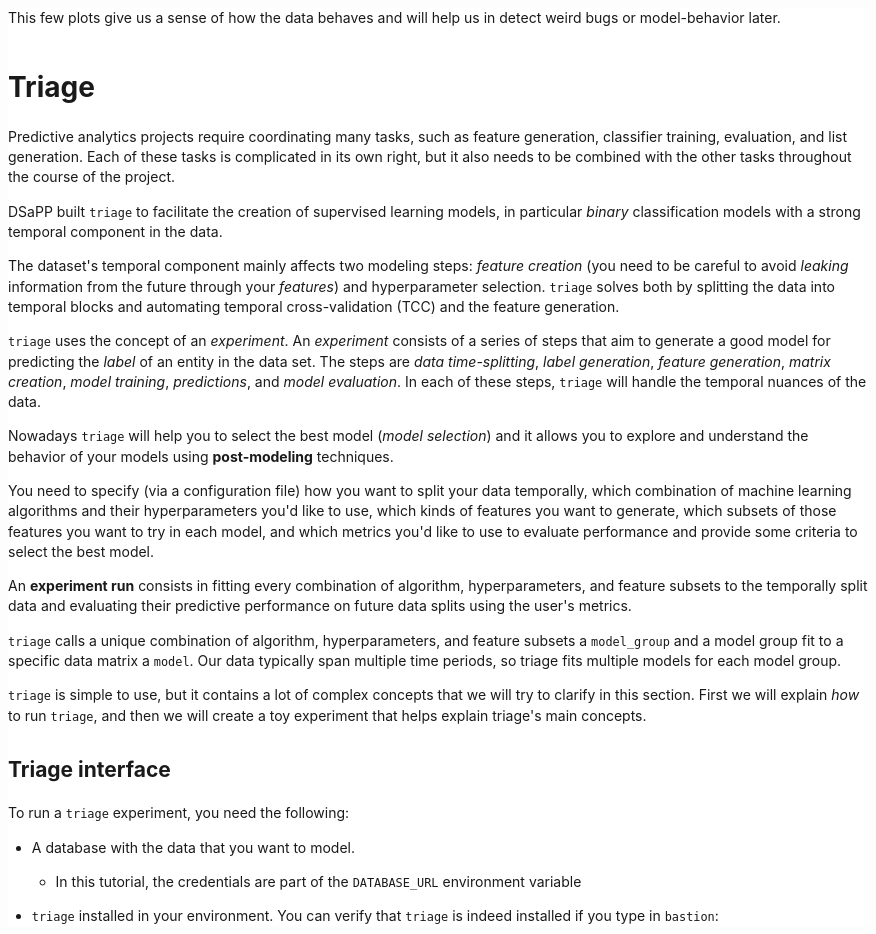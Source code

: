 This few plots give us a sense of how the data behaves and will help us in detect weird bugs or model-behavior later.


# Triage

Predictive analytics projects require coordinating many tasks, such as feature generation, classifier training, evaluation, and list generation. Each of these tasks is complicated in its own right, but it also needs to be combined with the other tasks throughout the course of the project.

DSaPP built `triage` to facilitate the creation of supervised learning models, in particular *binary* classification models with a strong temporal component in the data.

The dataset's temporal component mainly affects two modeling steps: *feature creation* (you need to be careful to avoid *leaking* information from the future through your *features*) and hyperparameter selection. `triage` solves both by splitting the data into temporal blocks and automating temporal cross-validation (TCC) and the feature generation.

`triage` uses the concept of an *experiment*. An *experiment* consists of a series of steps that aim to generate a good model for predicting the *label* of an entity in the data set. The steps are *data time-splitting*, *label generation*, *feature generation*, *matrix creation*, *model training*, *predictions*, and *model evaluation*. In each of these steps, `triage` will handle the temporal nuances of the data.

Nowadays `triage` will help you to select the best model (*model selection*) and it allows you to explore and understand the behavior of your models using **post-modeling** techniques.

You need to specify (via a configuration file) how you want to split your data temporally, which combination of machine learning algorithms and their hyperparameters you'd like to use, which kinds of features you want to generate, which subsets of those features you want to try in each model, and which metrics you'd like to use to evaluate performance and provide some criteria to select the best model.

An **experiment run** consists in fitting every combination of algorithm, hyperparameters, and feature subsets to the temporally split data and evaluating their predictive performance on future data splits using the user's metrics.

`triage` calls a unique combination of algorithm, hyperparameters, and feature subsets a `model_group` and a model group fit to a specific data matrix a `model`. Our data typically span multiple time periods, so triage fits multiple models for each model group.

`triage` is simple to use, but it contains a lot of complex concepts that we will try to clarify in this section. First we will explain *how* to run `triage`, and then we will create a toy experiment that helps explain triage's main concepts.


## Triage interface

To run a `triage` experiment, you need the following:

-   A database with the data that you want to model.
    -   In this tutorial, the credentials are part of the `DATABASE_URL` environment variable

-   `triage` installed in your environment. You can verify that `triage` is indeed installed if you type in `bastion`:
